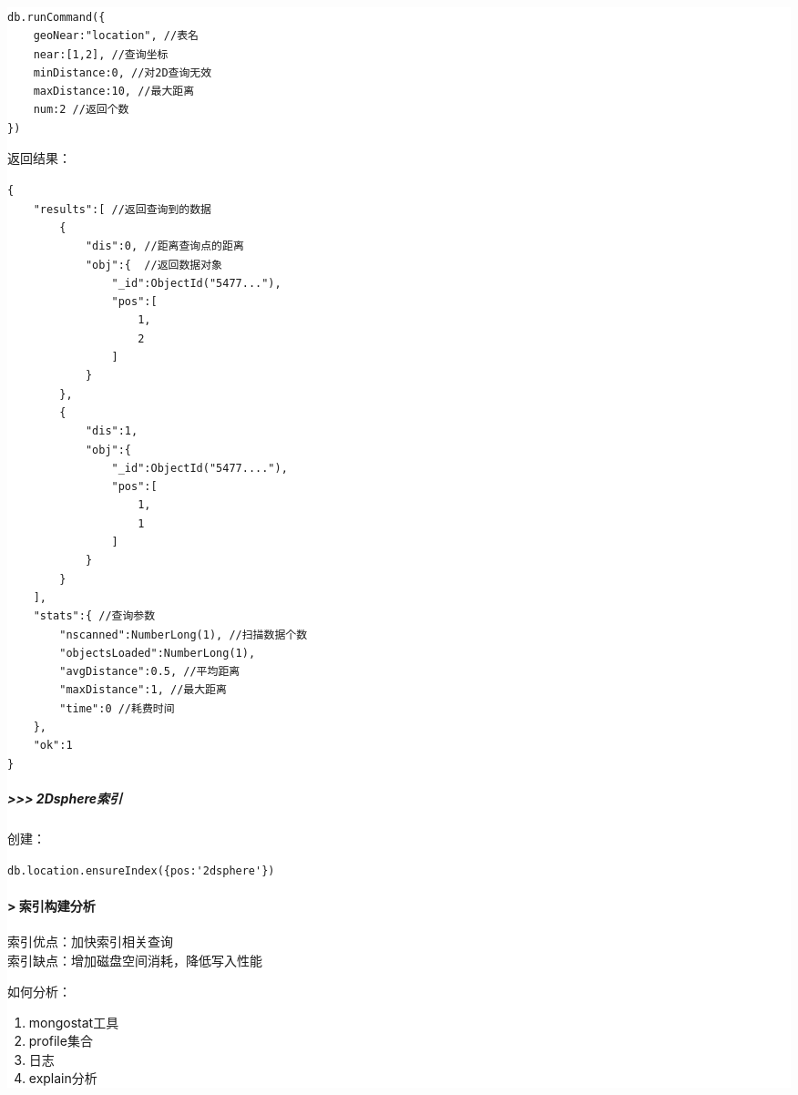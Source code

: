     db.runCommand({
        geoNear:"location", //表名
        near:[1,2], //查询坐标
        minDistance:0, //对2D查询无效
        maxDistance:10, //最大距离
        num:2 //返回个数
    })

返回结果：

    {
        "results":[ //返回查询到的数据
            {
                "dis":0, //距离查询点的距离
                "obj":{  //返回数据对象
                    "_id":ObjectId("5477..."),
                    "pos":[
                        1,
                        2
                    ]
                }
            },
            {
                "dis":1,
                "obj":{
                    "_id":ObjectId("5477...."),
                    "pos":[
                        1,
                        1
                    ]
                }
            }
        ],
        "stats":{ //查询参数
            "nscanned":NumberLong(1), //扫描数据个数
            "objectsLoaded":NumberLong(1),
            "avgDistance":0.5, //平均距离
            "maxDistance":1, //最大距离
            "time":0 //耗费时间
        },
        "ok":1
    }

##### >>> 2Dsphere索引

创建：

    db.location.ensureIndex({pos:'2dsphere'})

#### > 索引构建分析
索引优点：加快索引相关查询<br/>
索引缺点：增加磁盘空间消耗，降低写入性能

如何分析：
1. mongostat工具
2. profile集合
3. 日志
4. explain分析


